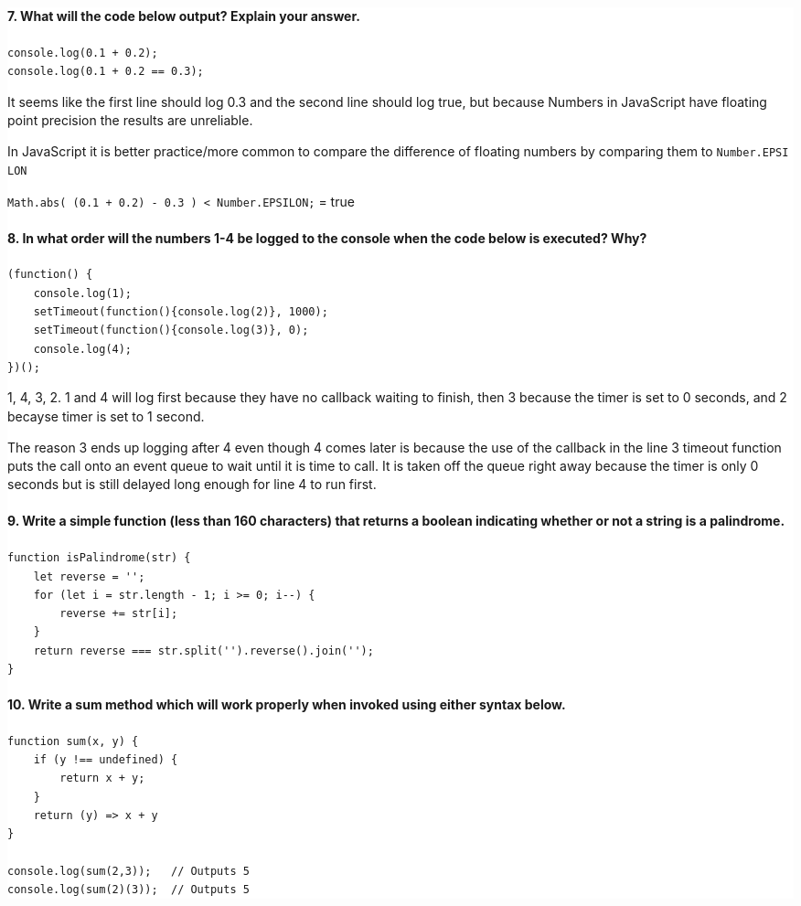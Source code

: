 #### 7. What will the code below output? Explain your answer.

	console.log(0.1 + 0.2);
	console.log(0.1 + 0.2 == 0.3);

It seems like the first line should log 0.3 and the second line should log true, but because Numbers in JavaScript have floating point precision the results are unreliable. 

In JavaScript it is better practice/more common to compare the difference of floating numbers by comparing them to `Number.EPSILON`

`Math.abs( (0.1 + 0.2) - 0.3 ) < Number.EPSILON;` = true

#### 8. In what order will the numbers 1-4 be logged to the console when the code below is executed? Why?

	(function() {
    	console.log(1); 
    	setTimeout(function(){console.log(2)}, 1000); 
    	setTimeout(function(){console.log(3)}, 0); 
    	console.log(4);
	})();
	
1, 4, 3, 2. 1 and 4 will log first because they have no callback waiting to finish, then 3 because the timer is set to 0 seconds, and 2 becayse timer is set to 1 second. 

The reason 3 ends up logging after 4 even though 4 comes later is because the use of the callback in the line 3 timeout function puts the call onto an event queue to wait until it is time to call. It is taken off the queue right away because the timer is only 0 seconds but is still delayed long enough for line 4 to run first.

#### 9. Write a simple function (less than 160 characters) that returns a boolean indicating whether or not a string is a palindrome.

	function isPalindrome(str) {
		let reverse = '';
		for (let i = str.length - 1; i >= 0; i--) {
	    	reverse += str[i];
		}
		return reverse === str.split('').reverse().join('');
	}

#### 10. Write a sum method which will work properly when invoked using either syntax below.
	
	function sum(x, y) {
		if (y !== undefined) {
			return x + y;
		}
		return (y) => x + y
	}
	
	console.log(sum(2,3));   // Outputs 5
	console.log(sum(2)(3));  // Outputs 5
